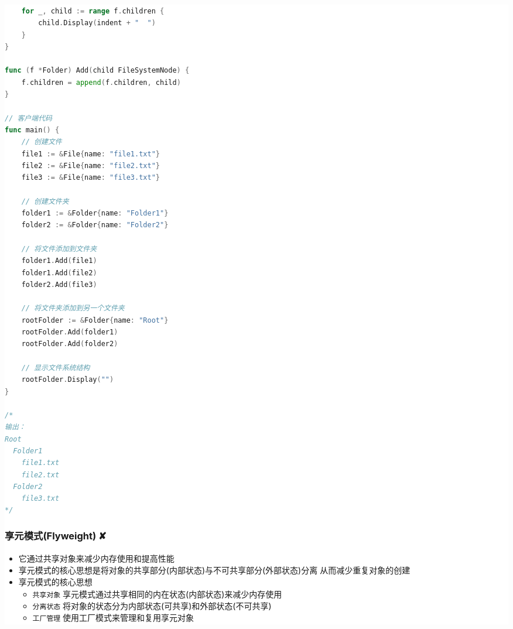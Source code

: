 ```go
    for _, child := range f.children {
        child.Display(indent + "  ")
    }
}

func (f *Folder) Add(child FileSystemNode) {
    f.children = append(f.children, child)
}

// 客户端代码
func main() {
    // 创建文件
    file1 := &File{name: "file1.txt"}
    file2 := &File{name: "file2.txt"}
    file3 := &File{name: "file3.txt"}

    // 创建文件夹
    folder1 := &Folder{name: "Folder1"}
    folder2 := &Folder{name: "Folder2"}

    // 将文件添加到文件夹
    folder1.Add(file1)
    folder1.Add(file2)
    folder2.Add(file3)

    // 将文件夹添加到另一个文件夹
    rootFolder := &Folder{name: "Root"}
    rootFolder.Add(folder1)
    rootFolder.Add(folder2)

    // 显示文件系统结构
    rootFolder.Display("")
}

/*
输出：
Root
  Folder1
    file1.txt
    file2.txt
  Folder2
    file3.txt
*/

```

### 享元模式(Flyweight) ✘

- 它通过共享对象来减少内存使用和提高性能
- 享元模式的核心思想是将对象的共享部分(内部状态)与不可共享部分(外部状态)分离 从而减少重复对象的创建
- 享元模式的核心思想
  - `共享对象` 享元模式通过共享相同的内在状态(内部状态)来减少内存使用
  - `分离状态` 将对象的状态分为内部状态(可共享)和外部状态(不可共享)
  - `工厂管理` 使用工厂模式来管理和复用享元对象
